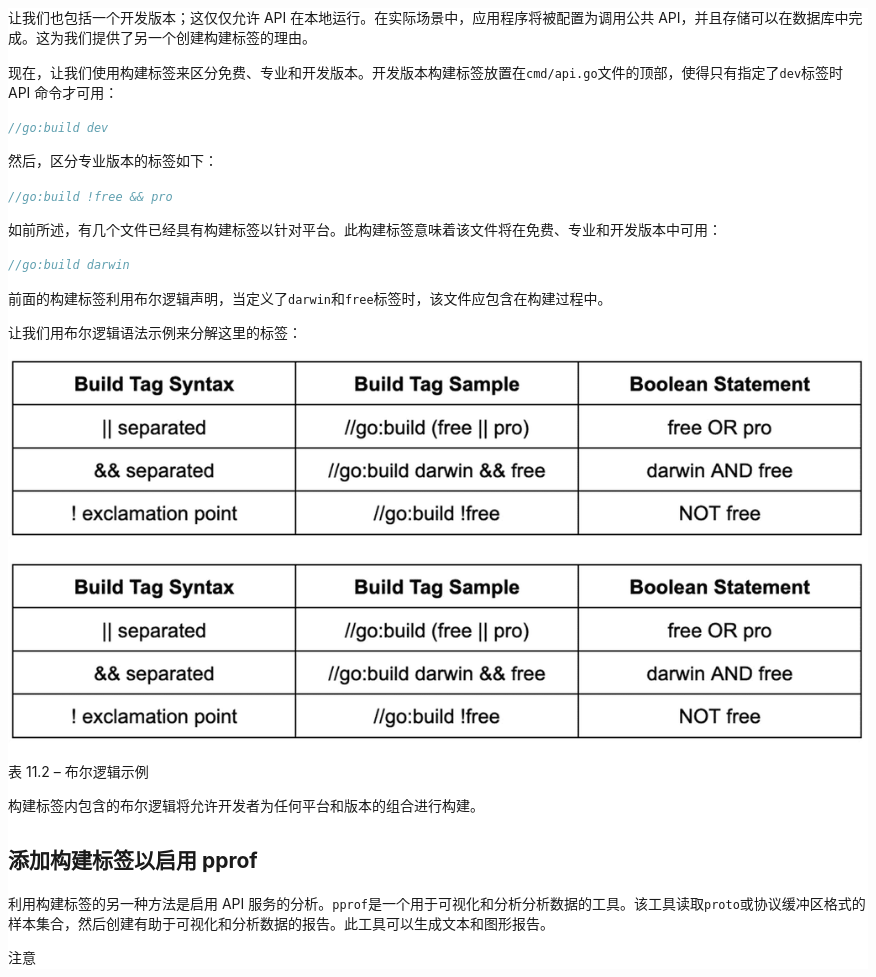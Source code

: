 让我们也包括一个开发版本；这仅仅允许 API 在本地运行。在实际场景中，应用程序将被配置为调用公共 API，并且存储可以在数据库中完成。这为我们提供了另一个创建构建标签的理由。

现在，让我们使用构建标签来区分免费、专业和开发版本。开发版本构建标签放置在`cmd/api.go`文件的顶部，使得只有指定了`dev`标签时 API 命令才可用：

```go
//go:build dev
```

然后，区分专业版本的标签如下：

```go
//go:build !free && pro
```

如前所述，有几个文件已经具有构建标签以针对平台。此构建标签意味着该文件将在免费、专业和开发版本中可用：

```go
//go:build darwin
```

前面的构建标签利用布尔逻辑声明，当定义了`darwin`和`free`标签时，该文件应包含在构建过程中。

让我们用布尔逻辑语法示例来分解这里的标签：

![表 11.2 – 布尔逻辑示例](img/Table_11.2_B18883.jpg)

![img/Table_11.2_B18883.jpg](img/Table_11.2_B18883.jpg)

表 11.2 – 布尔逻辑示例

构建标签内包含的布尔逻辑将允许开发者为任何平台和版本的组合进行构建。

## 添加构建标签以启用 pprof

利用构建标签的另一种方法是启用 API 服务的分析。`pprof`是一个用于可视化和分析分析数据的工具。该工具读取`proto`或协议缓冲区格式的样本集合，然后创建有助于可视化和分析数据的报告。此工具可以生成文本和图形报告。

注意
